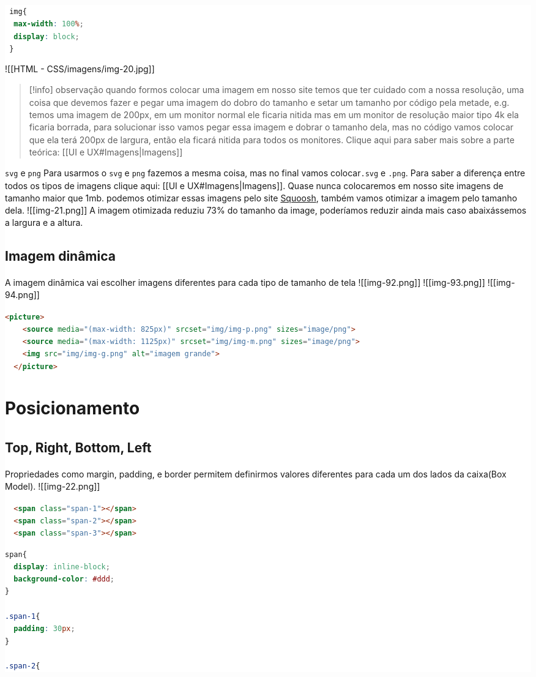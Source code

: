 ```css
 img{
  max-width: 100%;
  display: block;
 }
```
![[HTML - CSS/imagens/img-20.jpg]]
>[!info] observação
>quando formos colocar uma imagem em nosso site temos que ter cuidado com a nossa resolução, uma coisa que devemos fazer e pegar uma imagem do dobro do tamanho e setar um tamanho por código pela metade, e.g. temos uma imagem de 200px, em um monitor normal ele ficaria nitida mas em um monitor de resolução maior tipo 4k ela ficaria borrada, para solucionar isso vamos pegar essa imagem e dobrar o tamanho dela, mas no código vamos colocar que ela terá 200px de largura, então ela ficará nitida para todos os monitores.
>Clique aqui para saber mais sobre a parte teórica: [[UI e UX#Imagens|Imagens]]

`svg` e `png`
Para usarmos o `svg` e `png` fazemos a mesma coisa, mas no final vamos colocar`.svg` e `.png`.
Para saber a diferença entre todos os tipos de imagens clique aqui: [[UI e UX#Imagens|Imagens]].
Quase nunca colocaremos em nosso site imagens de tamanho maior que 1mb. podemos otimizar essas imagens pelo site [Squoosh](https://squoosh.app/), também vamos otimizar a imagem pelo tamanho dela.
![[img-21.png]]
A imagem otimizada reduziu 73% do tamanho da image, poderíamos reduzir ainda mais caso abaixássemos a largura e a altura.
## Imagem dinâmica
A imagem dinâmica vai escolher imagens diferentes para cada tipo de tamanho de tela
![[img-92.png]]
![[img-93.png]]
![[img-94.png]]
```html
<picture>
    <source media="(max-width: 825px)" srcset="img/img-p.png" sizes="image/png">
    <source media="(max-width: 1125px)" srcset="img/img-m.png" sizes="image/png">
    <img src="img/img-g.png" alt="imagem grande">
  </picture>
```

# Posicionamento
## Top, Right, Bottom, Left
Propriedades como margin, padding, e border permitem definirmos valores diferentes para cada um dos lados da caixa(Box Model).
![[img-22.png]]
```html
  <span class="span-1"></span>
  <span class="span-2"></span>
  <span class="span-3"></span>
```
```css
span{
  display: inline-block;
  background-color: #ddd;
}

.span-1{
  padding: 30px;
}

.span-2{
```